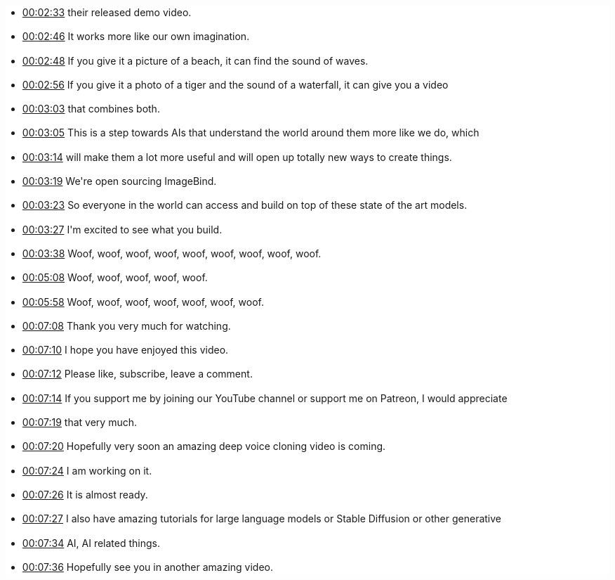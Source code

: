 - [00:02:33](https://www.youtube.com/watch?v=IMLIXfLMjSk&t=153) their released demo video.

- [00:02:46](https://www.youtube.com/watch?v=IMLIXfLMjSk&t=166) It works more like our own imagination.

- [00:02:48](https://www.youtube.com/watch?v=IMLIXfLMjSk&t=168) If you give it a picture of a beach, it can find the sound of waves.

- [00:02:56](https://www.youtube.com/watch?v=IMLIXfLMjSk&t=176) If you give it a photo of a tiger and the sound of a waterfall, it can give you a video

- [00:03:03](https://www.youtube.com/watch?v=IMLIXfLMjSk&t=183) that combines both.

- [00:03:05](https://www.youtube.com/watch?v=IMLIXfLMjSk&t=185) This is a step towards AIs that understand the world around them more like we do, which

- [00:03:14](https://www.youtube.com/watch?v=IMLIXfLMjSk&t=194) will make them a lot more useful and will open up totally new ways to create things.

- [00:03:19](https://www.youtube.com/watch?v=IMLIXfLMjSk&t=199) We're open sourcing ImageBind.

- [00:03:23](https://www.youtube.com/watch?v=IMLIXfLMjSk&t=203) So everyone in the world can access and build on top of these state of the art models.

- [00:03:27](https://www.youtube.com/watch?v=IMLIXfLMjSk&t=207) I'm excited to see what you build.

- [00:03:38](https://www.youtube.com/watch?v=IMLIXfLMjSk&t=218) Woof, woof, woof, woof, woof, woof, woof, woof, woof.

- [00:05:08](https://www.youtube.com/watch?v=IMLIXfLMjSk&t=308) Woof, woof, woof, woof, woof.

- [00:05:58](https://www.youtube.com/watch?v=IMLIXfLMjSk&t=358) Woof, woof, woof, woof, woof, woof, woof.

- [00:07:08](https://www.youtube.com/watch?v=IMLIXfLMjSk&t=428) Thank you very much for watching.

- [00:07:10](https://www.youtube.com/watch?v=IMLIXfLMjSk&t=430) I hope you have enjoyed this video.

- [00:07:12](https://www.youtube.com/watch?v=IMLIXfLMjSk&t=432) Please like, subscribe, leave a comment.

- [00:07:14](https://www.youtube.com/watch?v=IMLIXfLMjSk&t=434) If you support me by joining our YouTube channel or support me on Patreon, I would appreciate

- [00:07:19](https://www.youtube.com/watch?v=IMLIXfLMjSk&t=439) that very much.

- [00:07:20](https://www.youtube.com/watch?v=IMLIXfLMjSk&t=440) Hopefully very soon an amazing deep voice cloning video is coming.

- [00:07:24](https://www.youtube.com/watch?v=IMLIXfLMjSk&t=444) I am working on it.

- [00:07:26](https://www.youtube.com/watch?v=IMLIXfLMjSk&t=446) It is almost ready.

- [00:07:27](https://www.youtube.com/watch?v=IMLIXfLMjSk&t=447) I also have amazing tutorials for large language models or Stable Diffusion or other generative

- [00:07:34](https://www.youtube.com/watch?v=IMLIXfLMjSk&t=454) AI, AI related things.

- [00:07:36](https://www.youtube.com/watch?v=IMLIXfLMjSk&t=456) Hopefully see you in another amazing video.
